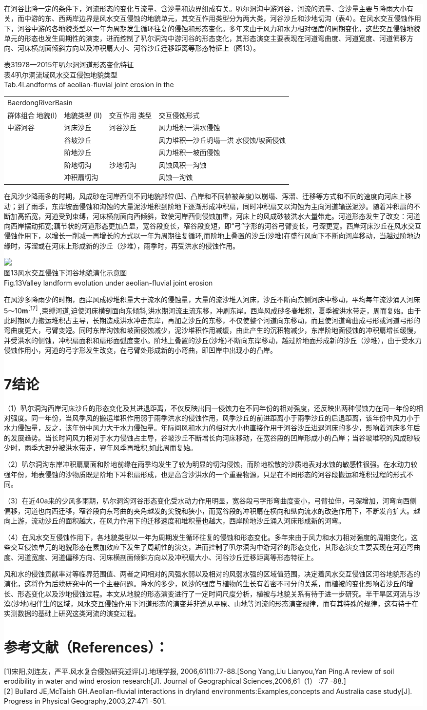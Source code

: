 在河谷比降一定的条件下，河流形态的变化与流量、含沙量和边界组成有关。叭尔洞沟中游河谷，河流的流量、含沙量主要与降雨大小有关，而中游的东、西两岸边界是风水交互侵蚀的地貌单元，其交互作用类型分为两大类，河谷沙丘和沙地切沟（表4）。在风水交互侵蚀作用下，河谷中游的各地貌类型以一年为周期发生循环往复的侵蚀和形态变化。多年来由于风力和水力相对强度的周期变化，这些交互侵蚀地貌单元的形态也发生周期性的演变，进而控制了叭尔洞沟中游河谷的形态变化，其形态演变主要表现在河道弯曲度、河道宽度、河道偏移方向、河床横剖面倾斜方向以及冲积扇大小、河谷沙丘迁移距离等形态特征上（图13）。

表31978—2015年叭尔洞河道形态变化特征  
表4叭尔洞流域风水交互侵蚀地貌类型  
Tab.4Landforms of aeolian-fluvial joint erosion in the   

<html><body><table><tr><td colspan="4">BaerdongRiverBasin</td></tr><tr><td>群体组合 地貌(I)</td><td>地貌类型 (II)</td><td>交互作用 类型</td><td>交互侵蚀形式</td></tr><tr><td>中游河谷</td><td>河床沙丘</td><td>河谷沙丘</td><td>风力堆积一洪水侵蚀</td></tr><tr><td rowspan="4"></td><td>谷坡沙丘</td><td></td><td>风力堆积—沙丘坍塌一洪 水侵蚀/坡面侵蚀</td></tr><tr><td>阶地沙丘</td><td></td><td>风力堆积一坡面侵蚀</td></tr><tr><td>阶地切沟</td><td>沙地切沟</td><td>风蚀风积一沟蚀</td></tr><tr><td>冲积扇切沟</td><td></td><td>风蚀一沟蚀</td></tr></table></body></html>

在风沙少降雨多的时期，风成砂在河岸西侧不同地貌部位(凹、凸岸和不同植被盖度)以崩塌、泻溜、迁移等方式和不同的速度向河床上移动；到了雨季，东岸坡面侵蚀和沟蚀的大量泥沙堆积到阶地下逐渐形成冲积扇，同时冲积扇又以沟蚀为主向河道输送泥沙。随着冲积扇的不断加高拓宽，河道受到束缚，河床横剖面向西倾斜，致使河岸西侧侵蚀加重，河床上的风成砂被洪水大量带走。河道形态发生了改变：河道向西岸摆动拓宽;藕节状的河道形态更加凸显，宽谷段变长，窄谷段变短，即“弓”字形的河谷弓臂变长，弓深更宽。西岸河床沙丘在风水交互侵蚀作用下，以增长一削减一再增长的方式以一年为周期往复循环,而阶地上叠置的沙丘(沙堆)在盛行风向下不断向河岸移动，当越过阶地边缘时，泻溜或在河床上形成新的沙丘（沙堆），雨季时，再受洪水的侵蚀作用。

![](images/ea6cd0f8aa951ed32bc66ab24a50ca57458caaec3f19b02f120622050de80219.jpg)  
图13风水交互侵蚀下河谷地貌演化示意图  
Fig.13Valley landform evolution under aeolian-fluvial joint erosion

在风沙多降雨少的时期，西岸风成砂堆积量大于流水的侵蚀量，大量的流沙堆入河床，沙丘不断向东侧河床中移动，平均每年流沙涌入河床5～10$\mathbf { m } ^ { [ 1 7 ] }$ ,束缚河道,迫使河床横剖面向东倾斜,洪水期河流主流东移，冲刷东岸。西岸风成砂冬春堆积，夏季被洪水带走，周而复始。由于此时期风力搬运堆积占主导，长期造成洪水冲击东岸，再加之沙丘的东移，不仅使整个河道向东移动，而且使河道弯曲成弓形或河道弓形的弯曲度更大，弓臂变短。同时东岸沟蚀和坡面侵蚀减少，泥沙堆积作用减缓，由此产生的沉积物减少，东岸阶地面侵蚀的冲积扇增长缓慢，并受洪水的侧蚀，冲积扇面积和扇形面弧度变小。阶地上叠置的沙丘(沙堆)不断向东岸移动，越过阶地面形成新的沙丘（沙堆），由于受水力侵蚀作用小，河道的弓字形发生改变，在弓臂处形成新的小弯曲，即凹岸中出现小的凸岸。

# 7结论

（1）叭尔洞沟西岸河床沙丘的形态变化及其进退距离，不仅反映出同一侵蚀力在不同年份的相对强度，还反映出两种侵蚀力在同一年份的相对强度。同一年份，当风季风的搬运堆积作用弱于雨季洪水的侵蚀作用，风季沙丘的前进距离小于雨季沙丘的后退距离，该年份中风力小于水力侵蚀量，反之，该年份中风力大于水力侵蚀量。年际间风和水力的相对大小也直接作用于河谷沙丘进退河床的多少，影响着河床多年后的发展趋势。当长时间风力相对于水力侵蚀占主导，谷坡沙丘不断增长向河床移动，在宽谷段的凹岸形成小的凸岸；当谷坡堆积的风成砂较少时，雨季大部分被洪水带走，翌年风季再堆积,如此周而复始。

（2）叭尔洞沟东岸冲积扇扇面和阶地前缘在雨季均发生了较为明显的切沟侵蚀，而阶地松散的沙质地表对水蚀的敏感性很强。在水动力较强年份，地表侵蚀的沙物质既是阶地下冲积扇形成，也是高含沙洪水的一个重要物源，只是在不同形态的河谷段搬运和堆积过程的形式不同。

（3）在近40a来的少风多雨期，叭尔洞沟河谷形态变化受水动力作用明显，宽谷段弓字形弯曲度变小，弓臂拉伸，弓深增加，河弯向西侧偏移，河道也向西迁移，窄谷段向东弯曲的夹角越发的尖锐和狭小，而宽谷段的冲积扇在横向和纵向流水的改造作用下，不断发育扩大。越向上游，流动沙丘的面积越大，在风力作用下的迁移速度和堆积量也越大，西岸阶地沙丘涌入河床形成新的河弯。

（4）在风水交互侵蚀作用下，各地貌类型以一年为周期发生循环往复的侵蚀和形态变化。多年来由于风力和水力相对强度的周期变化，这些交互侵蚀单元的地貌形态在累加效应下发生了周期性的演变，进而控制了叭尔洞沟中游河谷的形态变化，其形态演变主要表现在河道弯曲度、河道宽度、河道偏移方向、河床横剖面倾斜方向以及冲积扇大小、河谷沙丘迁移距离等形态特征上。

风和水的侵蚀贡献率对等临界范围值、两者之间相对的风强水弱以及相对的风弱水强的区域值范围，决定着风水交互侵蚀区河谷地貌形态的演化，这将作为后续研究中的一个主要问题。降水的多少，风沙的强度与植物的生长有着密不可分的关系，而植被的变化影响着沙丘的增长、形态变化以及沙地侵蚀过程。本文从地貌的形态演变进行了一定时间尺度分析，植被与地貌关系有待于进一步研究。半干旱区河流与沙漠(沙地)相伴生的区域，风水交互侵蚀作用下河道形态的演变并非遵从平原、山地等河流的形态演变规律，而有其特殊的规律，这有待于在实测数据的基础上研究这类河流的演变过程。

# 参考文献（References）：

[1]宋阳,刘连友，严平.风水复合侵蚀研究述评[J].地理学报, 2006,61(1):77-88.[Song Yang,Liu Lianyou,Yan Ping.A review of soil erodibility in water and wind erosion research[J]. Journal of Geographical Sciences,2006,61（1） :77 -88.]   
[2] Bullard JE,McTaish GH.Aeolian-fluvial interactions in dryland environments:Examples,concepts and Australia case study[J]. Progress in Physical Geography,2003,27:471 -501.
